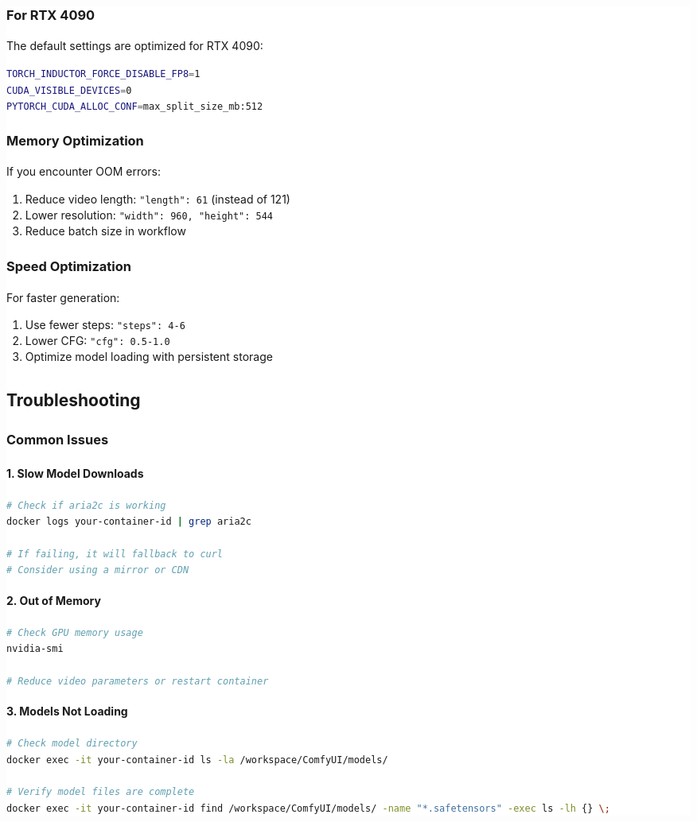 ### For RTX 4090

The default settings are optimized for RTX 4090:

```bash
TORCH_INDUCTOR_FORCE_DISABLE_FP8=1
CUDA_VISIBLE_DEVICES=0
PYTORCH_CUDA_ALLOC_CONF=max_split_size_mb:512
```

### Memory Optimization

If you encounter OOM errors:

1. Reduce video length: `"length": 61` (instead of 121)
2. Lower resolution: `"width": 960, "height": 544`
3. Reduce batch size in workflow

### Speed Optimization

For faster generation:
1. Use fewer steps: `"steps": 4-6`
2. Lower CFG: `"cfg": 0.5-1.0`
3. Optimize model loading with persistent storage

## Troubleshooting

### Common Issues

#### 1. Slow Model Downloads
```bash
# Check if aria2c is working
docker logs your-container-id | grep aria2c

# If failing, it will fallback to curl
# Consider using a mirror or CDN
```

#### 2. Out of Memory
```bash
# Check GPU memory usage
nvidia-smi

# Reduce video parameters or restart container
```

#### 3. Models Not Loading
```bash
# Check model directory
docker exec -it your-container-id ls -la /workspace/ComfyUI/models/

# Verify model files are complete
docker exec -it your-container-id find /workspace/ComfyUI/models/ -name "*.safetensors" -exec ls -lh {} \;
```
